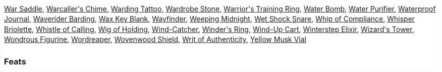 [War Saddle](War%20Saddle), [Warcaller's Chime](Warcaller's%20Chime), [Warding Tattoo](Warding%20Tattoo), [Wardrobe Stone](Wardrobe%20Stone), [Warrior's Training Ring](Warrior's%20Training%20Ring), [Water Bomb](Water%20Bomb), [Water Purifier](Water%20Purifier), [Waterproof Journal](Waterproof%20Journal), [Waverider Barding](Waverider%20Barding), [Wax Key Blank](Wax%20Key%20Blank), [Wayfinder](Wayfinder), [Weeping Midnight](Weeping%20Midnight), [Wet Shock Snare](Wet%20Shock%20Snare), [Whip of Compliance](Whip%20of%20Compliance), [Whisper Briolette](Whisper%20Briolette), [Whistle of Calling](Whistle%20of%20Calling), [Wig of Holding](Wig%20of%20Holding), [Wind-Catcher](Wind-Catcher), [Winder's Ring](Winder's%20Ring), [Wind-Up Cart](Wind-Up%20Cart), [Winterstep Elixir](Winterstep%20Elixir), [Wizard's Tower](Wizard's%20Tower), [Wondrous Figurine](Wondrous%20Figurine), [Wordreaper](Wordreaper), [Wovenwood Shield](Wovenwood%20Shield), [Writ of Authenticity](Writ%20of%20Authenticity), [Yellow Musk Vial](Yellow%20Musk%20Vial)


### Feats